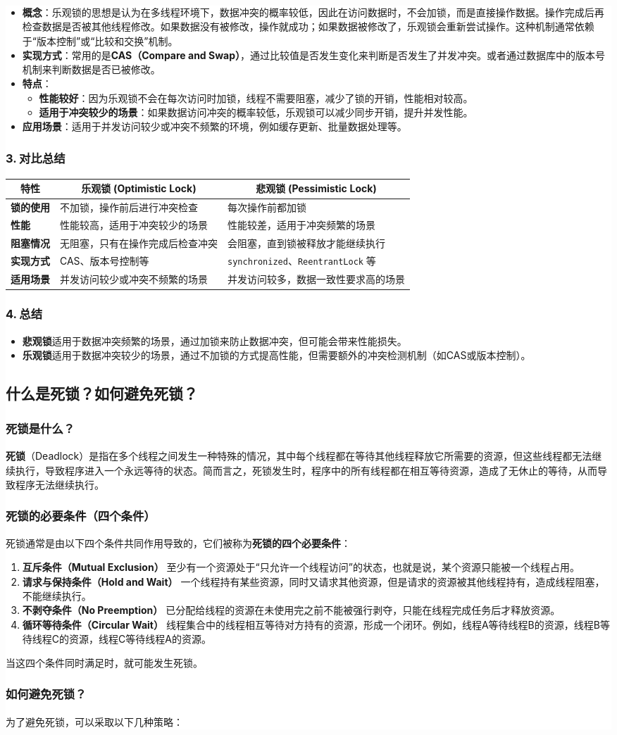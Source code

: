 - **概念**：乐观锁的思想是认为在多线程环境下，数据冲突的概率较低，因此在访问数据时，不会加锁，而是直接操作数据。操作完成后再检查数据是否被其他线程修改。如果数据没有被修改，操作就成功；如果数据被修改了，乐观锁会重新尝试操作。这种机制通常依赖于“版本控制”或“比较和交换”机制。
- **实现方式**：常用的是**CAS（Compare and Swap）**，通过比较值是否发生变化来判断是否发生了并发冲突。或者通过数据库中的版本号机制来判断数据是否已被修改。
- **特点**：
  - **性能较好**：因为乐观锁不会在每次访问时加锁，线程不需要阻塞，减少了锁的开销，性能相对较高。
  - **适用于冲突较少的场景**：如果数据访问冲突的概率较低，乐观锁可以减少同步开销，提升并发性能。
- **应用场景**：适用于并发访问较少或冲突不频繁的环境，例如缓存更新、批量数据处理等。

### 3. **对比总结**

| 特性         | 乐观锁 (Optimistic Lock)         | 悲观锁 (Pessimistic Lock)            |
| ------------ | -------------------------------- | ------------------------------------ |
| **锁的使用** | 不加锁，操作前后进行冲突检查     | 每次操作前都加锁                     |
| **性能**     | 性能较高，适用于冲突较少的场景   | 性能较差，适用于冲突频繁的场景       |
| **阻塞情况** | 无阻塞，只有在操作完成后检查冲突 | 会阻塞，直到锁被释放才能继续执行     |
| **实现方式** | CAS、版本号控制等                | `synchronized`、`ReentrantLock` 等   |
| **适用场景** | 并发访问较少或冲突不频繁的场景   | 并发访问较多，数据一致性要求高的场景 |

### 4. **总结**

- **悲观锁**适用于数据冲突频繁的场景，通过加锁来防止数据冲突，但可能会带来性能损失。
- **乐观锁**适用于数据冲突较少的场景，通过不加锁的方式提高性能，但需要额外的冲突检测机制（如CAS或版本控制）。

## 什么是死锁？如何避免死锁？  

### 死锁是什么？

**死锁**（Deadlock）是指在多个线程之间发生一种特殊的情况，其中每个线程都在等待其他线程释放它所需要的资源，但这些线程都无法继续执行，导致程序进入一个永远等待的状态。简而言之，死锁发生时，程序中的所有线程都在相互等待资源，造成了无休止的等待，从而导致程序无法继续执行。

### 死锁的必要条件（四个条件）

死锁通常是由以下四个条件共同作用导致的，它们被称为**死锁的四个必要条件**：

1. **互斥条件（Mutual Exclusion）**
    至少有一个资源处于“只允许一个线程访问”的状态，也就是说，某个资源只能被一个线程占用。
2. **请求与保持条件（Hold and Wait）**
    一个线程持有某些资源，同时又请求其他资源，但是请求的资源被其他线程持有，造成线程阻塞，不能继续执行。
3. **不剥夺条件（No Preemption）**
    已分配给线程的资源在未使用完之前不能被强行剥夺，只能在线程完成任务后才释放资源。
4. **循环等待条件（Circular Wait）**
    线程集合中的线程相互等待对方持有的资源，形成一个闭环。例如，线程A等待线程B的资源，线程B等待线程C的资源，线程C等待线程A的资源。

当这四个条件同时满足时，就可能发生死锁。

### 如何避免死锁？

为了避免死锁，可以采取以下几种策略：
